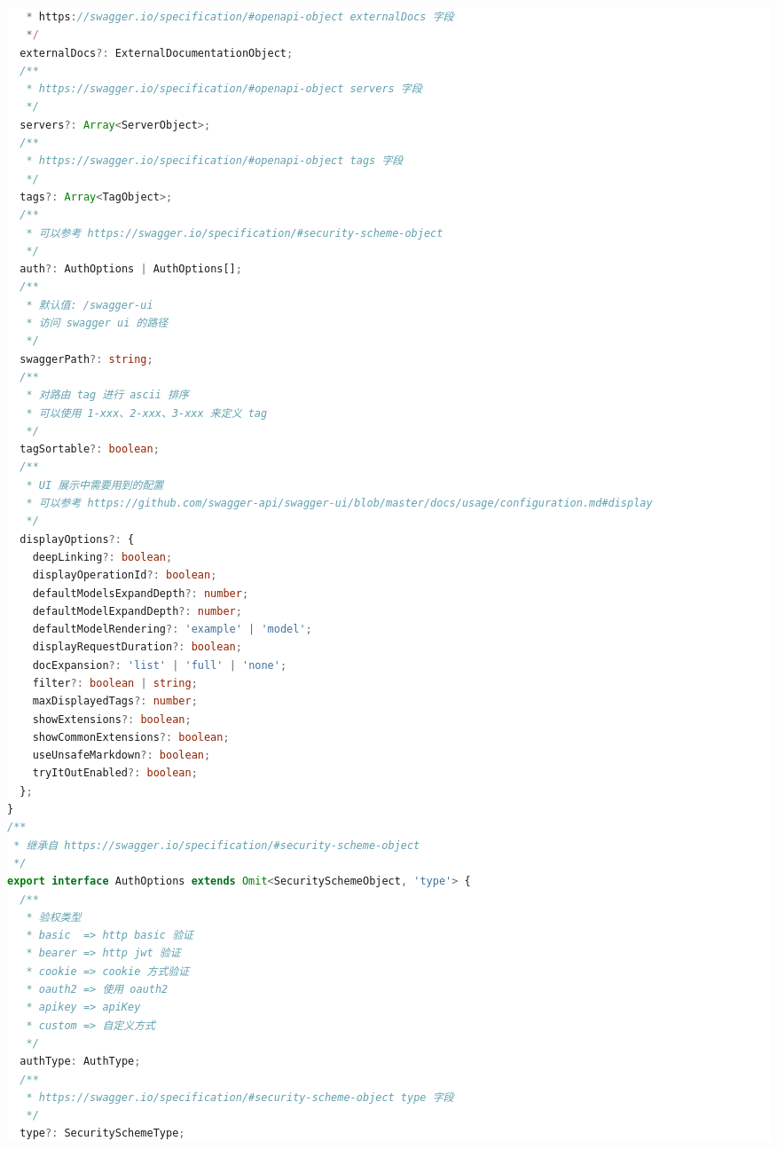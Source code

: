 ```typescript
   * https://swagger.io/specification/#openapi-object externalDocs 字段
   */
  externalDocs?: ExternalDocumentationObject;
  /**
   * https://swagger.io/specification/#openapi-object servers 字段
   */
  servers?: Array<ServerObject>;
  /**
   * https://swagger.io/specification/#openapi-object tags 字段
   */
  tags?: Array<TagObject>;
  /**
   * 可以参考 https://swagger.io/specification/#security-scheme-object
   */
  auth?: AuthOptions | AuthOptions[];
  /**
   * 默认值: /swagger-ui
   * 访问 swagger ui 的路径
   */
  swaggerPath?: string;
  /**
   * 对路由 tag 进行 ascii 排序
   * 可以使用 1-xxx、2-xxx、3-xxx 来定义 tag
   */
  tagSortable?: boolean;
  /**
   * UI 展示中需要用到的配置
   * 可以参考 https://github.com/swagger-api/swagger-ui/blob/master/docs/usage/configuration.md#display
   */
  displayOptions?: {
    deepLinking?: boolean;
    displayOperationId?: boolean;
    defaultModelsExpandDepth?: number;
    defaultModelExpandDepth?: number;
    defaultModelRendering?: 'example' | 'model';
    displayRequestDuration?: boolean;
    docExpansion?: 'list' | 'full' | 'none';
    filter?: boolean | string;
    maxDisplayedTags?: number;
    showExtensions?: boolean;
    showCommonExtensions?: boolean;
    useUnsafeMarkdown?: boolean;
    tryItOutEnabled?: boolean;
  };
}
/**
 * 继承自 https://swagger.io/specification/#security-scheme-object
 */
export interface AuthOptions extends Omit<SecuritySchemeObject, 'type'> {
  /**
   * 验权类型
   * basic  => http basic 验证
   * bearer => http jwt 验证
   * cookie => cookie 方式验证
   * oauth2 => 使用 oauth2
   * apikey => apiKey
   * custom => 自定义方式
   */
  authType: AuthType;
  /**
   * https://swagger.io/specification/#security-scheme-object type 字段
   */
  type?: SecuritySchemeType;
```